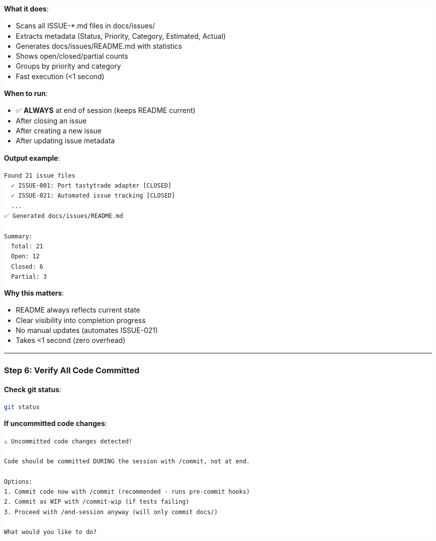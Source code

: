 **What it does**:
- Scans all ISSUE-*.md files in docs/issues/
- Extracts metadata (Status, Priority, Category, Estimated, Actual)
- Generates docs/issues/README.md with statistics
- Shows open/closed/partial counts
- Groups by priority and category
- Fast execution (<1 second)

**When to run**:
- ✅ **ALWAYS** at end of session (keeps README current)
- After closing an issue
- After creating a new issue
- After updating issue metadata

**Output example**:
```
Found 21 issue files
  ✓ ISSUE-001: Port tastytrade adapter [CLOSED]
  ✓ ISSUE-021: Automated issue tracking [CLOSED]
  ...
✅ Generated docs/issues/README.md

Summary:
  Total: 21
  Open: 12
  Closed: 6
  Partial: 3
```

**Why this matters**:
- README always reflects current state
- Clear visibility into completion progress
- No manual updates (automates ISSUE-021)
- Takes <1 second (zero overhead)

---

### Step 6: Verify All Code Committed

**Check git status**:

```bash
git status
```

**If uncommitted code changes**:
```
⚠️ Uncommitted code changes detected!

Code should be committed DURING the session with /commit, not at end.

Options:
1. Commit code now with /commit (recommended - runs pre-commit hooks)
2. Commit as WIP with /commit-wip (if tests failing)
3. Proceed with /end-session anyway (will only commit docs/)

What would you like to do?
```
